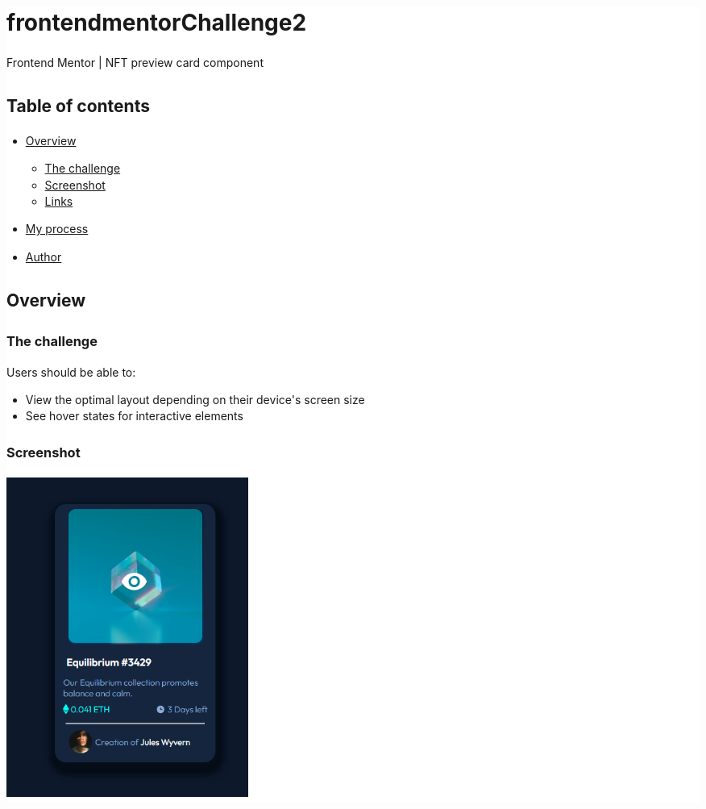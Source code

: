 # frontendmentorChallenge2
Frontend Mentor | NFT preview card component

## Table of contents

- [Overview](#overview)
  - [The challenge](#the-challenge)
  - [Screenshot](#screenshot)
  - [Links](#links)
- [My process](#my-process)
 
- [Author](#author)



## Overview

### The challenge

Users should be able to:

- View the optimal layout depending on their device's screen size
- See hover states for interactive elements

### Screenshot
<div>
<img src="./output/A1.png" width="300px" height="400px">